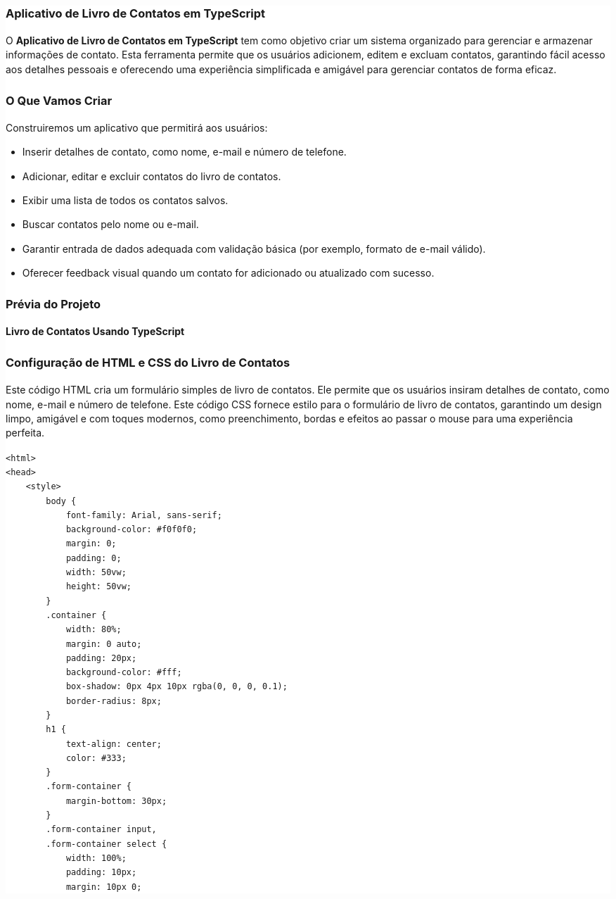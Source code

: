 
### Aplicativo de Livro de Contatos em TypeScript

O **Aplicativo de Livro de Contatos em TypeScript** tem como objetivo criar um sistema organizado para gerenciar e armazenar informações de contato. Esta ferramenta permite que os usuários adicionem, editem e excluam contatos, garantindo fácil acesso aos detalhes pessoais e oferecendo uma experiência simplificada e amigável para gerenciar contatos de forma eficaz.

### O Que Vamos Criar

Construiremos um aplicativo que permitirá aos usuários:

- Inserir detalhes de contato, como nome, e-mail e número de telefone.
    
- Adicionar, editar e excluir contatos do livro de contatos.
    
- Exibir uma lista de todos os contatos salvos.
    
- Buscar contatos pelo nome ou e-mail.
    
- Garantir entrada de dados adequada com validação básica (por exemplo, formato de e-mail válido).
    
- Oferecer feedback visual quando um contato for adicionado ou atualizado com sucesso.
    

### Prévia do Projeto

**Livro de Contatos Usando TypeScript**

### Configuração de HTML e CSS do Livro de Contatos

Este código HTML cria um formulário simples de livro de contatos. Ele permite que os usuários insiram detalhes de contato, como nome, e-mail e número de telefone. Este código CSS fornece estilo para o formulário de livro de contatos, garantindo um design limpo, amigável e com toques modernos, como preenchimento, bordas e efeitos ao passar o mouse para uma experiência perfeita.

```
<html>
<head>
    <style>
        body {
            font-family: Arial, sans-serif;
            background-color: #f0f0f0;
            margin: 0;
            padding: 0;
            width: 50vw;
            height: 50vw;
        }
        .container {
            width: 80%;
            margin: 0 auto;
            padding: 20px;
            background-color: #fff;
            box-shadow: 0px 4px 10px rgba(0, 0, 0, 0.1);
            border-radius: 8px;
        }
        h1 {
            text-align: center;
            color: #333;
        }
        .form-container {
            margin-bottom: 30px;
        }
        .form-container input,
        .form-container select {
            width: 100%;
            padding: 10px;
            margin: 10px 0;
```